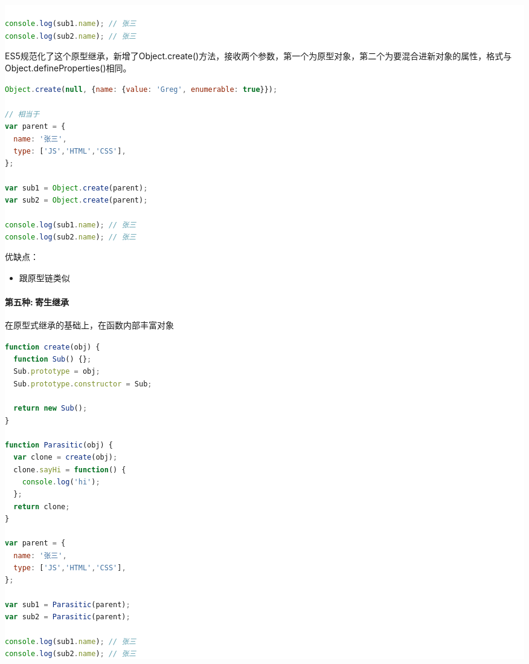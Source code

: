 ``` js

console.log(sub1.name); // 张三
console.log(sub2.name); // 张三
```

ES5规范化了这个原型继承，新增了Object.create()方法，接收两个参数，第一个为原型对象，第二个为要混合进新对象的属性，格式与Object.defineProperties()相同。

``` js
Object.create(null, {name: {value: 'Greg', enumerable: true}});

// 相当于
var parent = {
  name: '张三',
  type: ['JS','HTML','CSS'],
};

var sub1 = Object.create(parent);
var sub2 = Object.create(parent);

console.log(sub1.name); // 张三
console.log(sub2.name); // 张三
```

优缺点：

- 跟原型链类似

#### 第五种: 寄生继承

在原型式继承的基础上，在函数内部丰富对象

``` js
function create(obj) {
  function Sub() {};
  Sub.prototype = obj;
  Sub.prototype.constructor = Sub;

  return new Sub();
}

function Parasitic(obj) {
  var clone = create(obj);
  clone.sayHi = function() {
    console.log('hi');
  };
  return clone;
}

var parent = {
  name: '张三',
  type: ['JS','HTML','CSS'],
};

var sub1 = Parasitic(parent);
var sub2 = Parasitic(parent);

console.log(sub1.name); // 张三
console.log(sub2.name); // 张三
```
